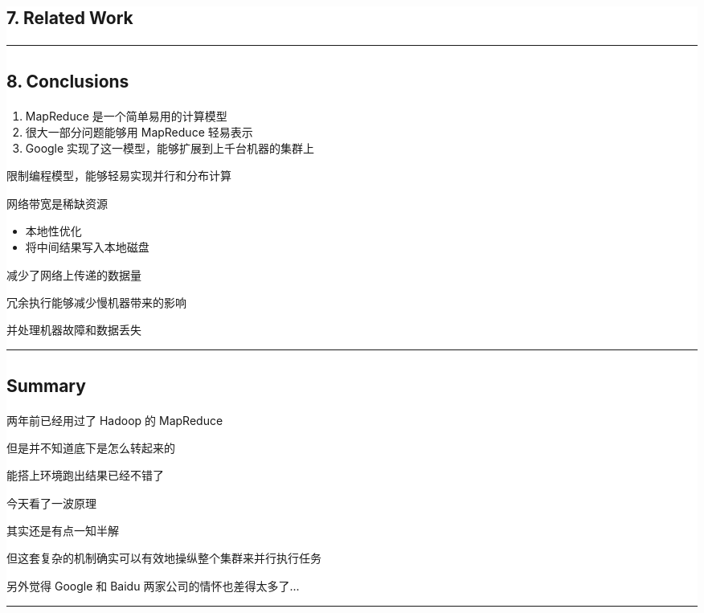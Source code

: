 ## 7. Related Work

---

## 8. Conclusions

1. MapReduce 是一个简单易用的计算模型
2. 很大一部分问题能够用 MapReduce 轻易表示
3. Google 实现了这一模型，能够扩展到上千台机器的集群上

限制编程模型，能够轻易实现并行和分布计算

网络带宽是稀缺资源

* 本地性优化
* 将中间结果写入本地磁盘

减少了网络上传递的数据量

冗余执行能够减少慢机器带来的影响

并处理机器故障和数据丢失

---

## Summary

两年前已经用过了 Hadoop 的 MapReduce

但是并不知道底下是怎么转起来的

能搭上环境跑出结果已经不错了

今天看了一波原理

其实还是有点一知半解

但这套复杂的机制确实可以有效地操纵整个集群来并行执行任务

另外觉得 Google 和 Baidu 两家公司的情怀也差得太多了...

---

